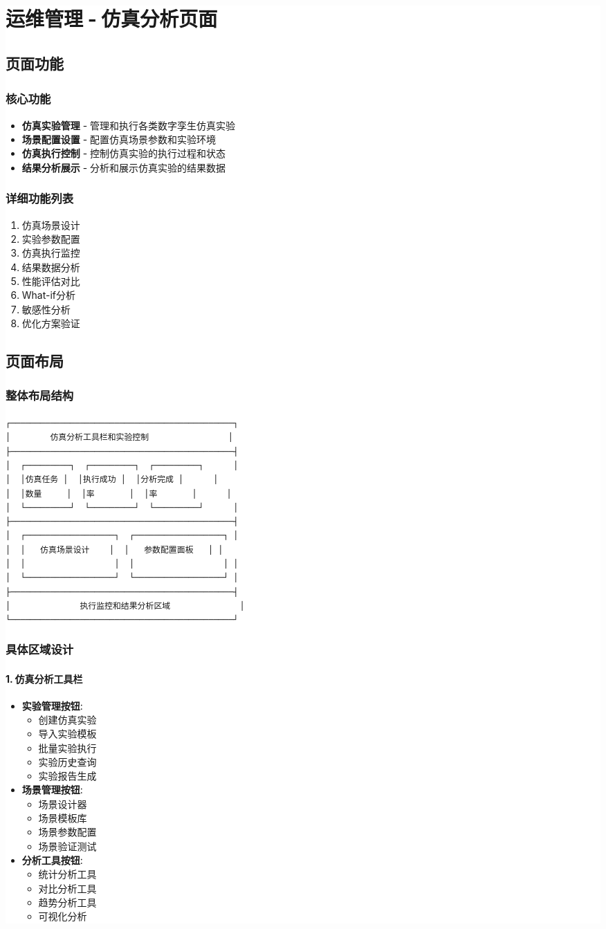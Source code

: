 # 运维管理 - 仿真分析页面

## 页面功能

### 核心功能
- **仿真实验管理** - 管理和执行各类数字孪生仿真实验
- **场景配置设置** - 配置仿真场景参数和实验环境
- **仿真执行控制** - 控制仿真实验的执行过程和状态
- **结果分析展示** - 分析和展示仿真实验的结果数据

### 详细功能列表
1. 仿真场景设计
2. 实验参数配置
3. 仿真执行监控
4. 结果数据分析
5. 性能评估对比
6. What-if分析
7. 敏感性分析
8. 优化方案验证

## 页面布局

### 整体布局结构
```
┌─────────────────────────────────────────────┐
│        仿真分析工具栏和实验控制                │
├─────────────────────────────────────────────┤
│  ┌─────────┐  ┌─────────┐  ┌─────────┐      │
│  │仿真任务 │  │执行成功 │  │分析完成 │      │
│  │数量     │  │率       │  │率       │      │
│  └─────────┘  └─────────┘  └─────────┘      │
├─────────────────────────────────────────────┤
│  ┌──────────────────┐  ┌──────────────────┐ │
│  │   仿真场景设计    │  │   参数配置面板   │ │
│  │                  │  │                  │ │
│  └──────────────────┘  └──────────────────┘ │
├─────────────────────────────────────────────┤
│              执行监控和结果分析区域              │
└─────────────────────────────────────────────┘
```

### 具体区域设计

#### 1. 仿真分析工具栏
- **实验管理按钮**:
  - 创建仿真实验
  - 导入实验模板
  - 批量实验执行
  - 实验历史查询
  - 实验报告生成
- **场景管理按钮**:
  - 场景设计器
  - 场景模板库
  - 场景参数配置
  - 场景验证测试
- **分析工具按钮**:
  - 统计分析工具
  - 对比分析工具
  - 趋势分析工具
  - 可视化分析

